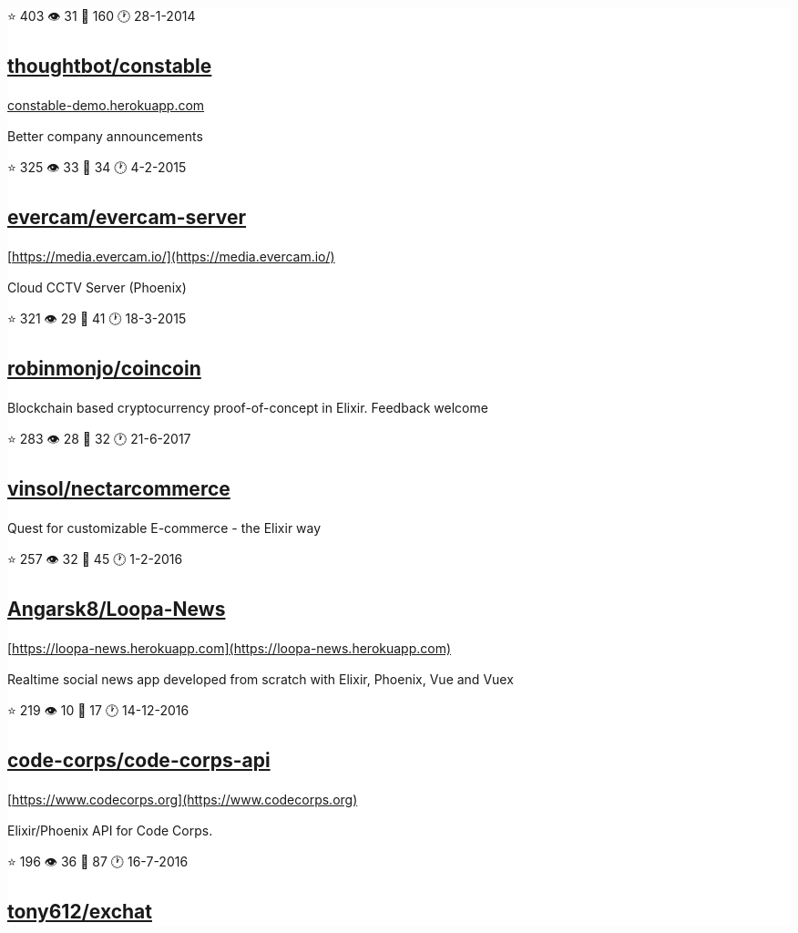 &#11088; 403 &#128065; 31 &#127860; 160 &#128336; 28-1-2014

## [thoughtbot/constable](https://github.com/thoughtbot/constable)

[constable-demo.herokuapp.com](constable-demo.herokuapp.com)

Better company announcements

&#11088; 325 &#128065; 33 &#127860; 34 &#128336; 4-2-2015

## [evercam/evercam-server](https://github.com/evercam/evercam-server)

[https://media.evercam.io/](https://media.evercam.io/)

Cloud CCTV Server (Phoenix)

&#11088; 321 &#128065; 29 &#127860; 41 &#128336; 18-3-2015

## [robinmonjo/coincoin](https://github.com/robinmonjo/coincoin)

Blockchain based cryptocurrency proof-of-concept in Elixir. Feedback welcome

&#11088; 283 &#128065; 28 &#127860; 32 &#128336; 21-6-2017

## [vinsol/nectarcommerce](https://github.com/vinsol/nectarcommerce)

Quest for customizable E-commerce - the Elixir way

&#11088; 257 &#128065; 32 &#127860; 45 &#128336; 1-2-2016

## [Angarsk8/Loopa-News](https://github.com/Angarsk8/Loopa-News)

[https://loopa-news.herokuapp.com](https://loopa-news.herokuapp.com)

Realtime social news app developed from scratch with Elixir, Phoenix, Vue and Vuex

&#11088; 219 &#128065; 10 &#127860; 17 &#128336; 14-12-2016

## [code-corps/code-corps-api](https://github.com/code-corps/code-corps-api)

[https://www.codecorps.org](https://www.codecorps.org)

Elixir/Phoenix API for Code Corps.

&#11088; 196 &#128065; 36 &#127860; 87 &#128336; 16-7-2016

## [tony612/exchat](https://github.com/tony612/exchat)
